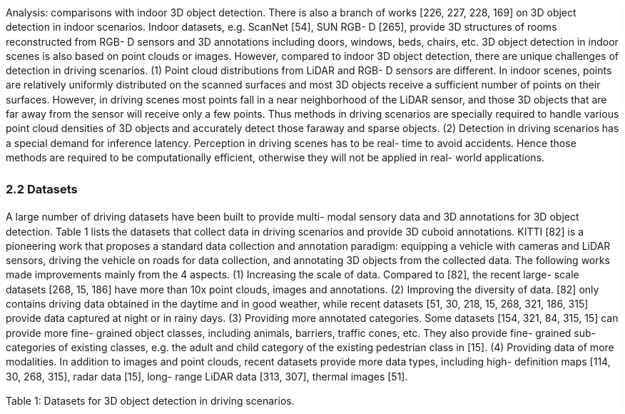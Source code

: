 Analysis: comparisons with indoor 3D object detection. There is also a branch of works [226, 227, 228, 169] on 3D object detection in indoor scenarios. Indoor datasets, e.g. ScanNet [54], SUN RGB- D [265], provide 3D structures of rooms reconstructed from RGB- D sensors and 3D annotations including doors, windows, beds, chairs, etc. 3D object detection in indoor scenes is also based on point clouds or images. However, compared to indoor 3D object detection, there are unique challenges of detection in driving scenarios. (1) Point cloud distributions from LiDAR and RGB- D sensors are different. In indoor scenes, points are relatively uniformly distributed on the scanned surfaces and most 3D objects receive a sufficient number of points on their surfaces. However, in driving scenes most points fall in a near neighborhood of the LiDAR sensor, and those 3D objects that are far away from the sensor will receive only a few points. Thus methods in driving scenarios are specially required to handle various point cloud densities of 3D objects and accurately detect those faraway and sparse objects. (2) Detection in driving scenarios has a special demand for inference latency. Perception in driving scenes has to be real- time to avoid accidents. Hence those methods are required to be computationally efficient, otherwise they will not be applied in real- world applications.

### 2.2 Datasets

A large number of driving datasets have been built to provide multi- modal sensory data and 3D annotations for 3D object detection. Table 1 lists the datasets that collect data in driving scenarios and provide 3D cuboid annotations. KITTI [82] is a pioneering work that proposes a standard data collection and annotation paradigm: equipping a vehicle with cameras and LiDAR sensors, driving the vehicle on roads for data collection, and annotating 3D objects from the collected data. The following works made improvements mainly from the 4 aspects. (1) Increasing the scale of data. Compared to [82], the recent large- scale datasets [268, 15, 186] have more than 10x point clouds, images and annotations. (2) Improving the diversity of data. [82] only contains driving data obtained in the daytime and in good weather, while recent datasets [51, 30, 218, 15, 268, 321, 186, 315] provide data captured at night or in rainy days. (3) Providing more annotated categories. Some datasets [154, 321, 84, 315, 15] can provide more fine- grained object classes, including animals, barriers, traffic cones, etc. They also provide fine- grained sub- categories of existing classes, e.g. the adult and child category of the existing pedestrian class in [15]. (4) Providing data of more modalities. In addition to images and point clouds, recent datasets provide more data types, including high- definition maps [114, 30, 268, 315], radar data [15], long- range LiDAR data [313, 307], thermal images [51].

Table 1: Datasets for 3D object detection in driving scenarios.  
